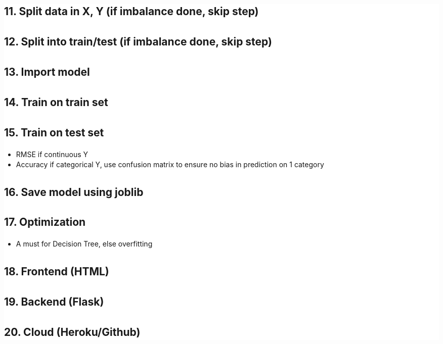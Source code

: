 ## 11. Split data in X, Y (if imbalance done, skip step)

## 12. Split into train/test (if imbalance done, skip step)

## 13. Import model

## 14. Train on train set

## 15. Train on test set
- RMSE if continuous Y
- Accuracy if categorical Y, use confusion matrix to ensure no bias in prediction on 1 category

## 16. Save model using joblib

## 17. Optimization
- A must for Decision Tree, else overfitting

## 18. Frontend (HTML)

## 19. Backend (Flask)

## 20. Cloud (Heroku/Github)
